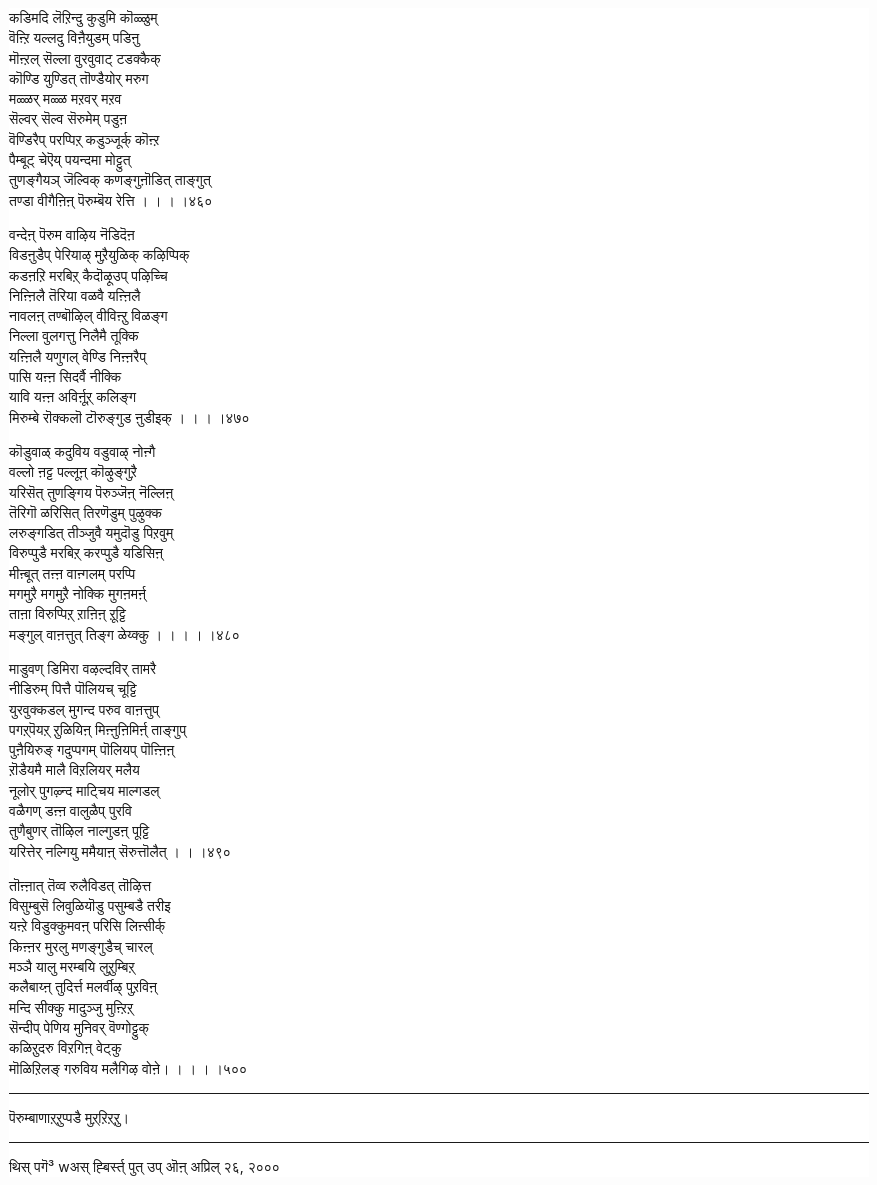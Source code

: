 कडिमदि लॆऱिन्दु कुडुमि कॊळ्ळुम्  
वॆऩ्ऱि यल्लदु विऩैयुडम् पडिऩु  
मॊऩ्ऱल् सॆल्ला वुरवुवाट् टडक्कैक्  
कॊण्डि युण्डित् तॊण्डैयोर् मरुग  
मळ्ळर् मळ्ळ मऱवर् मऱव  
सॆल्वर् सॆल्व सॆरुमेम् पडुऩ  
वॆण्डिरैप् परप्पिऱ्‌ कडुञ्जूर्क् कॊऩ्ऱ  
पैम्बूट् चेऎय् पयन्दमा मोट्टुत्  
तुणङ्गैयञ् जॆल्विक् कणङ्गुऩॊडित् ताङ्गुत्  
तण्डा वीगैऩिऩ् पॆरुम्बॆय रेत्ति   ।   ।   ।   ।४६०  
  
वन्देऩ् पॆरुम वाऴिय नॆडिदॆऩ  
विडऩुडैप् पेरियाऴ् मुऱैयुळिक् कऴिप्पिक्  
कडऩऱि मरबिऱ्‌ कैदॊऴूउप् पऴिच्चि  
निऩ्ऩिलै तॆरिया वळवै यऩ्ऩिलै  
नावलऩ् तण्बॊऴिल् वीविऩ्ऱु विळङ्ग  
निल्ला वुलगत्तु निलैमै तूक्कि  
यऩ्ऩिलै यणुगल् वेण्डि निऩ्ऩरैप्  
पासि यऩ्ऩ सिदर्वै नीक्कि  
यावि यऩ्ऩ अविर्ऩूऱ्‌ कलिङ्ग  
मिरुम्बे रॊक्कलॊ टॊरुङ्गुड ऩुडीइक्   ।   ।   ।   ।४७०  
  
कॊडुवाळ् कदुविय वडुवाऴ् नोऩ्गै  
वल्लो ऩट्ट पल्लूऩ् कॊऴुङ्गुऱै  
यरिसॆत् तुणङ्गिय पॆरुञ्जॆऩ् नॆल्लिऩ्  
तॆरिगॊ ळरिसित् तिरणॆडुम् पुऴुक्क  
लरुङ्गडित् तीञ्जुवै यमुदॊडु पिऱवुम्  
विरुप्पुडै मरबिऱ्‌ करप्पुडै यडिसिऩ्  
मीऩ्बूत् तऩ्ऩ वाऩ्गलम् परप्पि  
मगमुऱै मगमुऱै नोक्कि मुगऩमर्ऩ्  
ताऩा विरुप्पिऱ्‌ ऱाऩिऩ् ऱूट्टि  
मङ्गुल् वाऩत्तुत् तिङ्ग ळेय्क्कु   ।   ।   ।   ।   ।४८०  
  
माडुवण् डिमिरा वऴल्दविर् तामरै  
नीडिरुम् पित्तै पॊलियच् चूट्टि  
युरवुक्कडल् मुगन्द परुव वाऩत्तुप्  
पगऱ्‌पॆयऱ्‌ ऱुळियिऩ् मिऩ्ऩुऩिमिर्ऩ् ताङ्गुप्  
पुऩैयिरुङ् गदुप्पगम् पॊलियप् पॊऩ्ऩिऩ्  
ऱॊडैयमै मालै विऱलियर् मलैय  
नूलोर् पुगऴ्न्द माट्चिय माल्गडल्  
वळैगण् डऩ्ऩ वालुळैप् पुरवि  
तुणैबुणर् तॊऴिल नाल्गुडऩ् पूट्टि  
यरित्तेर् नल्गियु ममैयाऩ् सॆरुत्तॊलैत्   ।   ।   ।४९०  
  
तॊऩ्ऩात् तॆव्व रुलैविडत् तॊऴित्त  
विसुम्बुसॆ लिवुळियॊडु पसुम्बडै तरीइ  
यऩ्ऱे विडुक्कुमवऩ् परिसि लिऩ्सीर्क्  
किऩ्ऩर मुरलु मणङ्गुडैच् चारल्  
मञ्ञै यालु मरम्बयि लुऱुम्बिऱ्‌  
कलैबाय्ऩ् तुदिर्त्त मलर्वीऴ् पुऱविऩ्  
मन्दि सीक्कु मादुञ्जु मुऩ्ऱिऱ्‌  
सॆन्दीप् पेणिय मुनिवर् वॆण्गोट्टुक्  
कळिऱुदरु विऱगिऩ् वेट्कु  
मॊळिऱिलङ् गरुविय मलैगिऴ वोऩे।   ।   ।   ।   ।५००  
  
-----------------  
  
पॆरुम्बाणाऱ्‌ऱुप्पडै मुऱ्‌ऱिऱ्‌ऱु।  
  
-----------------  
  
थिस् पगॆ³ wअस् ह्बिर्स्त् पुत् उप् ऒऩ् अप्रिल् २६, २००० 

